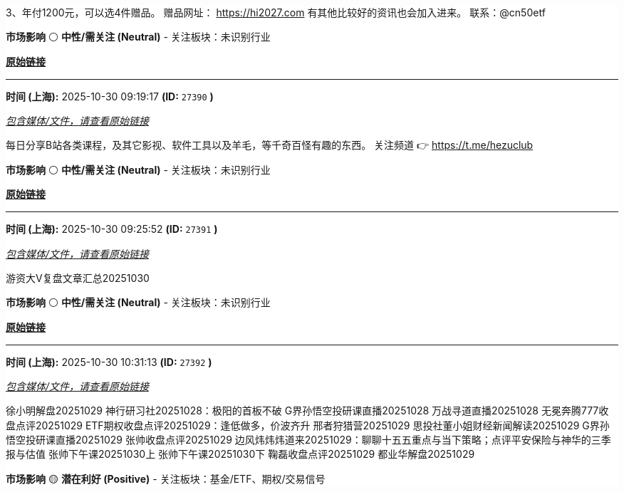 3、年付1200元，可以选4件赠品。
赠品网址：
https://hi2027.com
有其他比较好的资讯也会加入进来。
联系：@cn50etf

**市场影响** ⚪ **中性/需关注 (Neutral)** - 关注板块：未识别行业

**[原始链接](https://t.me/clsvip/27389)**

---
**时间 (上海):** 2025-10-30 09:19:17 **(ID:** `27390` **)**

*[包含媒体/文件，请查看原始链接](https://t.me/s/clsvip)*

每日分享B站各类课程，及其它影视、软件工具以及羊毛，等千奇百怪有趣的东西。
关注频道
👉
https://t.me/hezuclub

**市场影响** ⚪ **中性/需关注 (Neutral)** - 关注板块：未识别行业

**[原始链接](https://t.me/clsvip/27390)**

---
**时间 (上海):** 2025-10-30 09:25:52 **(ID:** `27391` **)**

*[包含媒体/文件，请查看原始链接](https://t.me/s/clsvip)*

游资大V复盘文章汇总20251030

**市场影响** ⚪ **中性/需关注 (Neutral)** - 关注板块：未识别行业

**[原始链接](https://t.me/clsvip/27391)**

---
**时间 (上海):** 2025-10-30 10:31:13 **(ID:** `27392` **)**

*[包含媒体/文件，请查看原始链接](https://t.me/s/clsvip)*

徐小明解盘20251029
神行研习社20251028：极阳的首板不破
G界孙悟空投研课直播20251028
万战寻道直播20251028
无冕奔腾777收盘点评20251029
ETF期权收盘点评20251029：逢低做多，价波齐升
邢者狩猎营20251029
思投社董小姐财经新闻解读20251029
G界孙悟空投研课直播20251029
张帅收盘点评20251029
边风炜炜炜道来20251029：聊聊十五五重点与当下策略；点评平安保险与神华的三季报与估值
张帅下午课20251030上
张帅下午课20251030下
鞠磊收盘点评20251029
都业华解盘20251029

**市场影响** 🟡 **潜在利好 (Positive)** - 关注板块：基金/ETF、期权/交易信号
